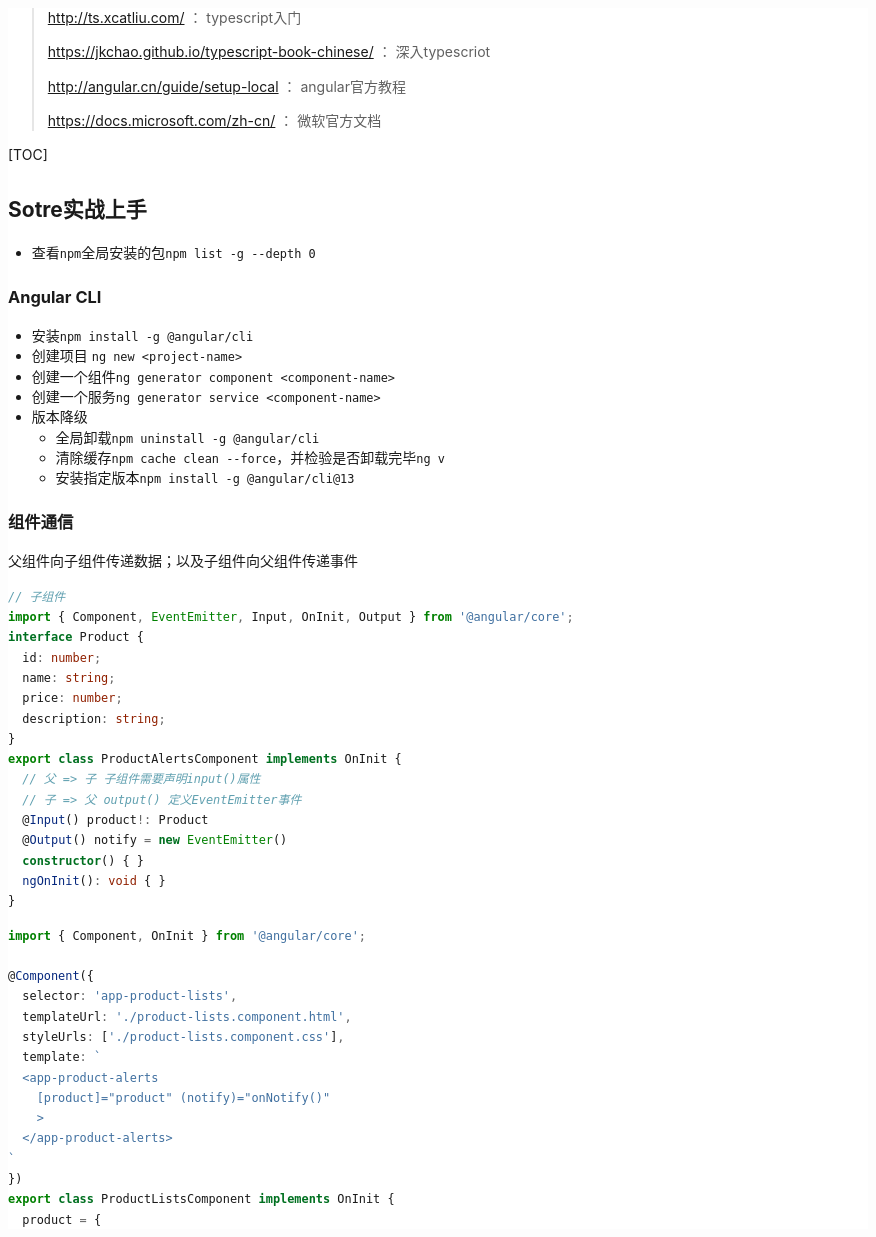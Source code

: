 
> http://ts.xcatliu.com/ ： typescript入门
>
> https://jkchao.github.io/typescript-book-chinese/ ： 深入typescriot
>
> http://angular.cn/guide/setup-local ： angular官方教程
>
> https://docs.microsoft.com/zh-cn/ ： 微软官方文档

[TOC]



## Sotre实战上手

- 查看`npm`全局安装的包`npm list -g --depth 0`

### Angular CLI 

- 安装`npm install -g @angular/cli`
- 创建项目 `ng new <project-name>`
- 创建一个组件`ng generator component <component-name>` 
- 创建一个服务`ng generator service <component-name>` 
- 版本降级
  - 全局卸载`npm uninstall -g @angular/cli`
  - 清除缓存`npm cache clean --force`，并检验是否卸载完毕`ng v`
  - 安装指定版本`npm install -g @angular/cli@13`


### 组件通信

父组件向子组件传递数据；以及子组件向父组件传递事件

```typescript
// 子组件
import { Component, EventEmitter, Input, OnInit, Output } from '@angular/core';
interface Product {
  id: number;
  name: string;
  price: number;
  description: string;
}
export class ProductAlertsComponent implements OnInit {
  // 父 => 子 子组件需要声明input()属性
  // 子 => 父 output() 定义EventEmitter事件
  @Input() product!: Product
  @Output() notify = new EventEmitter()
  constructor() { }
  ngOnInit(): void { }
}
```
```typescript
import { Component, OnInit } from '@angular/core';

@Component({
  selector: 'app-product-lists',
  templateUrl: './product-lists.component.html',
  styleUrls: ['./product-lists.component.css'],
  template: ` 
  <app-product-alerts 
  	[product]="product" (notify)="onNotify()"
  	>
  </app-product-alerts>	
`
})
export class ProductListsComponent implements OnInit { 
  product = {
```